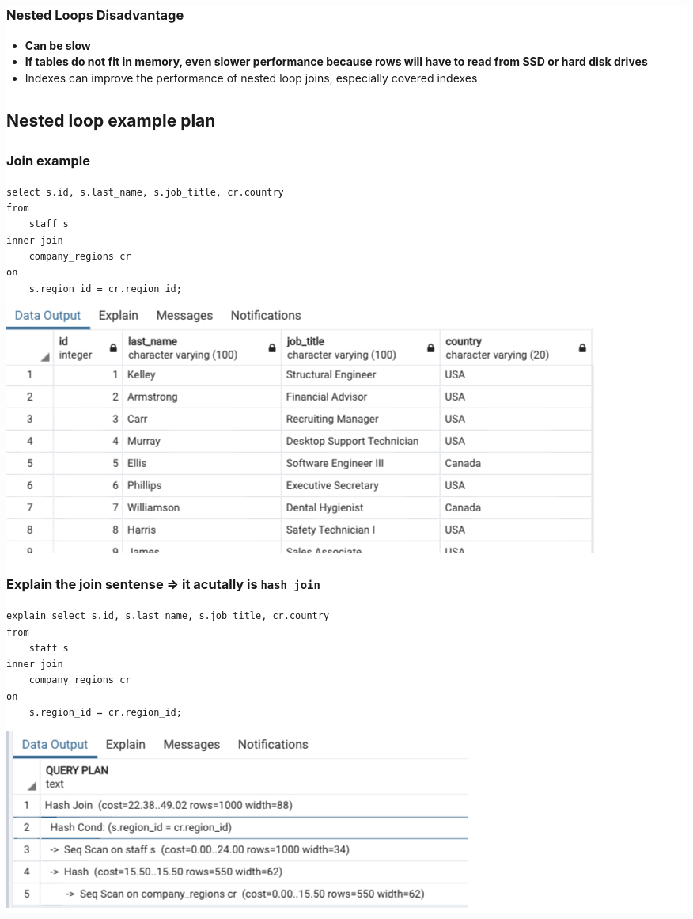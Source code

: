 ###  Nested Loops Disadvantage

* **Can be slow**
* **If tables do not fit in memory, even slower performance because rows will have to read from SSD or hard disk drives**
* Indexes can improve the performance of nested loop joins, especially covered indexes 

## Nested loop example plan

### Join example

```
select s.id, s.last_name, s.job_title, cr.country
from 
    staff s 
inner join
    company_regions cr 
on 
    s.region_id = cr.region_id;
```

![Alt Image Text](images/4_2.png "body image") 

### Explain the join sentense => it acutally is `hash join`

```
explain select s.id, s.last_name, s.job_title, cr.country
from 
    staff s 
inner join
    company_regions cr 
on 
    s.region_id = cr.region_id;
```

![Alt Image Text](images/4_3.png "body image") 
